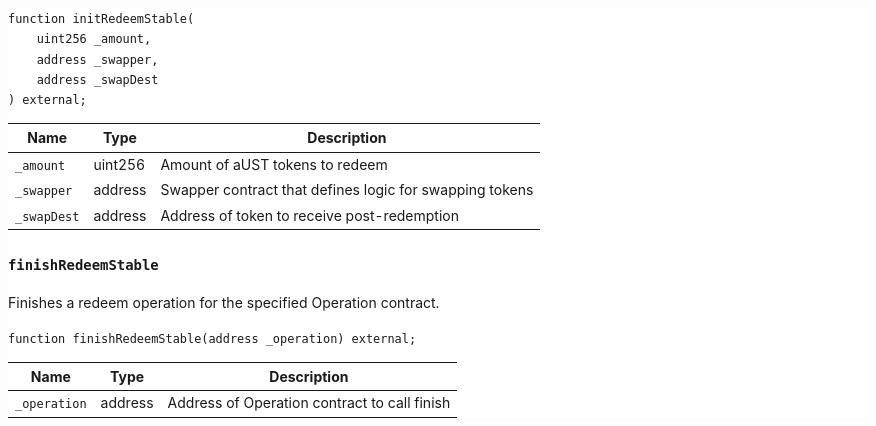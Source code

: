 ```
function initRedeemStable(
    uint256 _amount,
    address _swapper,
    address _swapDest
) external;
```

| Name        | Type    | Description                                             |
| ----------- | ------- | ------------------------------------------------------- |
| `_amount`   | uint256 | Amount of aUST tokens to redeem                         |
| `_swapper`  | address | Swapper contract that defines logic for swapping tokens |
| `_swapDest` | address | Address of token to receive post-redemption             |

### `finishRedeemStable`

Finishes a redeem operation for the specified Operation contract.

```
function finishRedeemStable(address _operation) external; 
```

| Name         | Type    | Description                                  |
| ------------ | ------- | -------------------------------------------- |
| `_operation` | address | Address of Operation contract to call finish |
